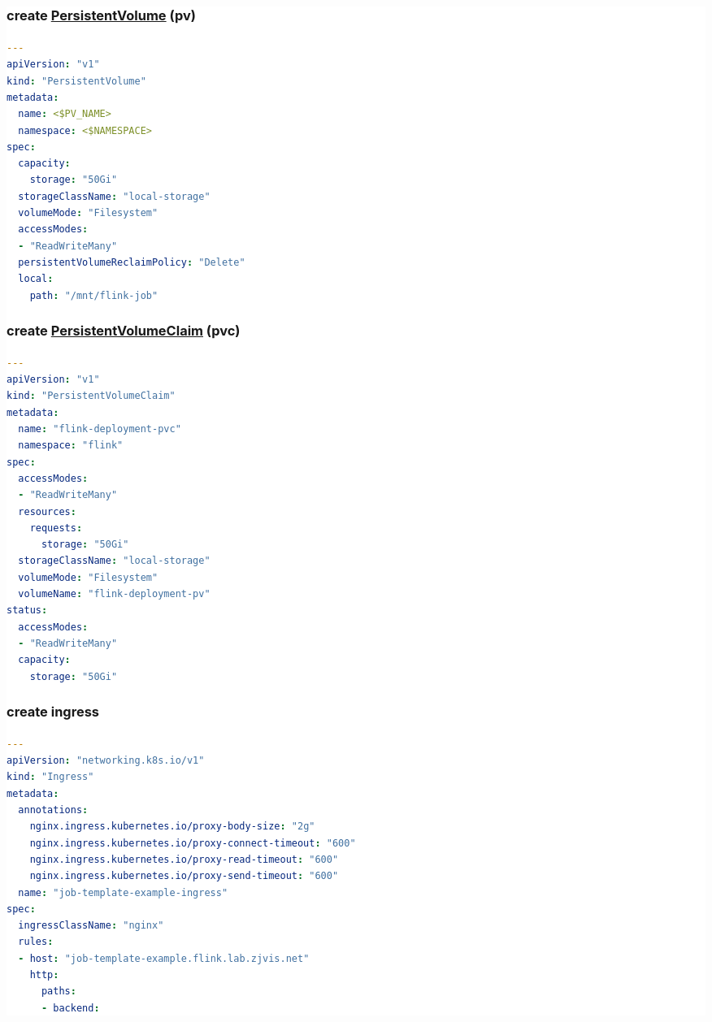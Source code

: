 ### create [PersistentVolume]() (pv)
```yaml
---
apiVersion: "v1"
kind: "PersistentVolume"
metadata:
  name: <$PV_NAME>
  namespace: <$NAMESPACE>
spec:
  capacity:
    storage: "50Gi"
  storageClassName: "local-storage"
  volumeMode: "Filesystem"
  accessModes:
  - "ReadWriteMany"
  persistentVolumeReclaimPolicy: "Delete"
  local:
    path: "/mnt/flink-job"
```

### create [PersistentVolumeClaim]() (pvc)
```yaml
---
apiVersion: "v1"
kind: "PersistentVolumeClaim"
metadata:
  name: "flink-deployment-pvc"
  namespace: "flink"
spec:
  accessModes:
  - "ReadWriteMany"
  resources:
    requests:
      storage: "50Gi"
  storageClassName: "local-storage"
  volumeMode: "Filesystem"
  volumeName: "flink-deployment-pv"
status:
  accessModes:
  - "ReadWriteMany"
  capacity:
    storage: "50Gi"
```

### create ingress
```yaml
---
apiVersion: "networking.k8s.io/v1"
kind: "Ingress"
metadata:
  annotations:
    nginx.ingress.kubernetes.io/proxy-body-size: "2g"
    nginx.ingress.kubernetes.io/proxy-connect-timeout: "600"
    nginx.ingress.kubernetes.io/proxy-read-timeout: "600"
    nginx.ingress.kubernetes.io/proxy-send-timeout: "600"
  name: "job-template-example-ingress"
spec:
  ingressClassName: "nginx"
  rules:
  - host: "job-template-example.flink.lab.zjvis.net"
    http:
      paths:
      - backend:
```